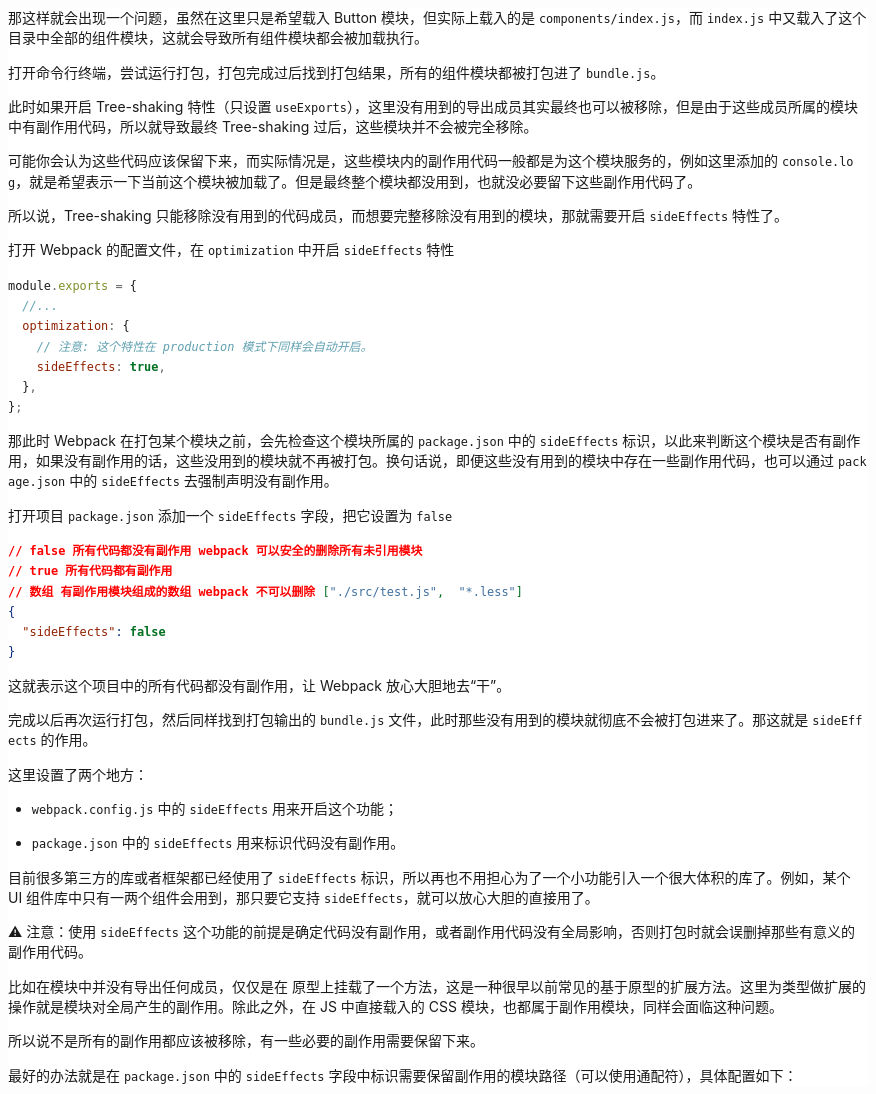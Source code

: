 那这样就会出现一个问题，虽然在这里只是希望载入 Button 模块，但实际上载入的是 `components/index.js`，而 `index.js` 中又载入了这个目录中全部的组件模块，这就会导致所有组件模块都会被加载执行。

打开命令行终端，尝试运行打包，打包完成过后找到打包结果，所有的组件模块都被打包进了 `bundle.js`。

此时如果开启 Tree-shaking 特性（只设置 `useExports`），这里没有用到的导出成员其实最终也可以被移除，但是由于这些成员所属的模块中有副作用代码，所以就导致最终 Tree-shaking 过后，这些模块并不会被完全移除。

可能你会认为这些代码应该保留下来，而实际情况是，这些模块内的副作用代码一般都是为这个模块服务的，例如这里添加的 `console.log`，就是希望表示一下当前这个模块被加载了。但是最终整个模块都没用到，也就没必要留下这些副作用代码了。

所以说，Tree-shaking 只能移除没有用到的代码成员，而想要完整移除没有用到的模块，那就需要开启 `sideEffects` 特性了。

打开 Webpack 的配置文件，在 `optimization` 中开启 `sideEffects` 特性

```javascript
module.exports = {
  //...
  optimization: {
    // 注意: 这个特性在 production 模式下同样会自动开启。
    sideEffects: true,
  },
};
```

那此时 Webpack 在打包某个模块之前，会先检查这个模块所属的 `package.json` 中的 `sideEffects` 标识，以此来判断这个模块是否有副作用，如果没有副作用的话，这些没用到的模块就不再被打包。换句话说，即便这些没有用到的模块中存在一些副作用代码，也可以通过 `package.json` 中的 `sideEffects` 去强制声明没有副作用。

打开项目 `package.json` 添加一个 `sideEffects` 字段，把它设置为 `false`

```json
// false 所有代码都没有副作用 webpack 可以安全的删除所有未引用模块
// true 所有代码都有副作用
// 数组 有副作用模块组成的数组 webpack 不可以删除 ["./src/test.js",  "*.less"]
{
  "sideEffects": false
}
```

这就表示这个项目中的所有代码都没有副作用，让 Webpack 放心大胆地去“干”。

完成以后再次运行打包，然后同样找到打包输出的 `bundle.js` 文件，此时那些没有用到的模块就彻底不会被打包进来了。那这就是 `sideEffects` 的作用。

这里设置了两个地方：

- `webpack.config.js` 中的 `sideEffects` 用来开启这个功能；

- `package.json` 中的 `sideEffects` 用来标识代码没有副作用。

目前很多第三方的库或者框架都已经使用了 `sideEffects` 标识，所以再也不用担心为了一个小功能引入一个很大体积的库了。例如，某个 UI 组件库中只有一两个组件会用到，那只要它支持 `sideEffects`，就可以放心大胆的直接用了。

⚠️ 注意：使用 `sideEffects` 这个功能的前提是确定代码没有副作用，或者副作用代码没有全局影响，否则打包时就会误删掉那些有意义的副作用代码。

比如在模块中并没有导出任何成员，仅仅是在 原型上挂载了一个方法，这是一种很早以前常见的基于原型的扩展方法。这里为类型做扩展的操作就是模块对全局产生的副作用。除此之外，在 JS 中直接载入的 CSS 模块，也都属于副作用模块，同样会面临这种问题。

所以说不是所有的副作用都应该被移除，有一些必要的副作用需要保留下来。

最好的办法就是在 `package.json` 中的 `sideEffects` 字段中标识需要保留副作用的模块路径（可以使用通配符），具体配置如下：
